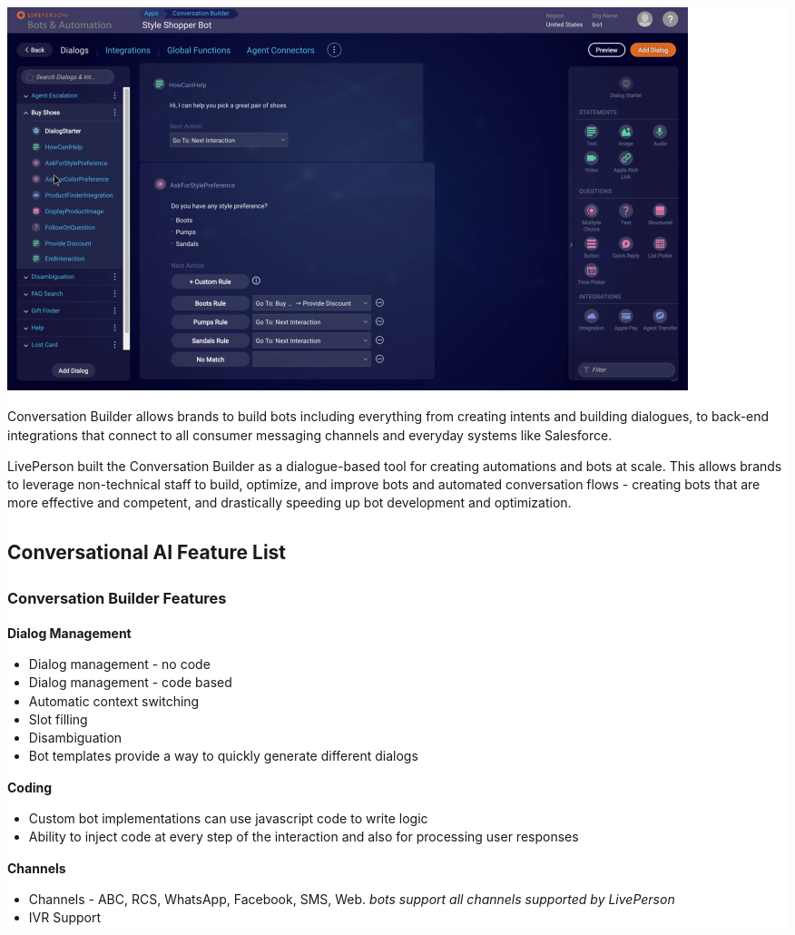 ![](/img/conv-ai-4.png)

Conversation Builder allows brands to build bots including everything from creating intents and building dialogues, to back-end integrations that connect to all consumer messaging channels and everyday systems like Salesforce.

LivePerson built the Conversation Builder as a dialogue-based tool for creating automations and bots at scale. This allows brands to leverage non-technical staff to build, optimize, and improve bots and automated conversation flows - creating bots that are more effective and competent, and drastically speeding up bot development and optimization.

## Conversational AI Feature List

### Conversation Builder Features
**Dialog Management**

* Dialog management - no code
* Dialog management - code based
* Automatic context switching
* Slot filling
* Disambiguation
* Bot templates provide a way to quickly generate different dialogs

**Coding**

* Custom bot implementations can use javascript code to write logic
* Ability to inject code at every step of the interaction and also for processing user responses

**Channels**

* Channels - ABC, RCS, WhatsApp, Facebook, SMS, Web. *bots support all channels supported by LivePerson*
* IVR Support
